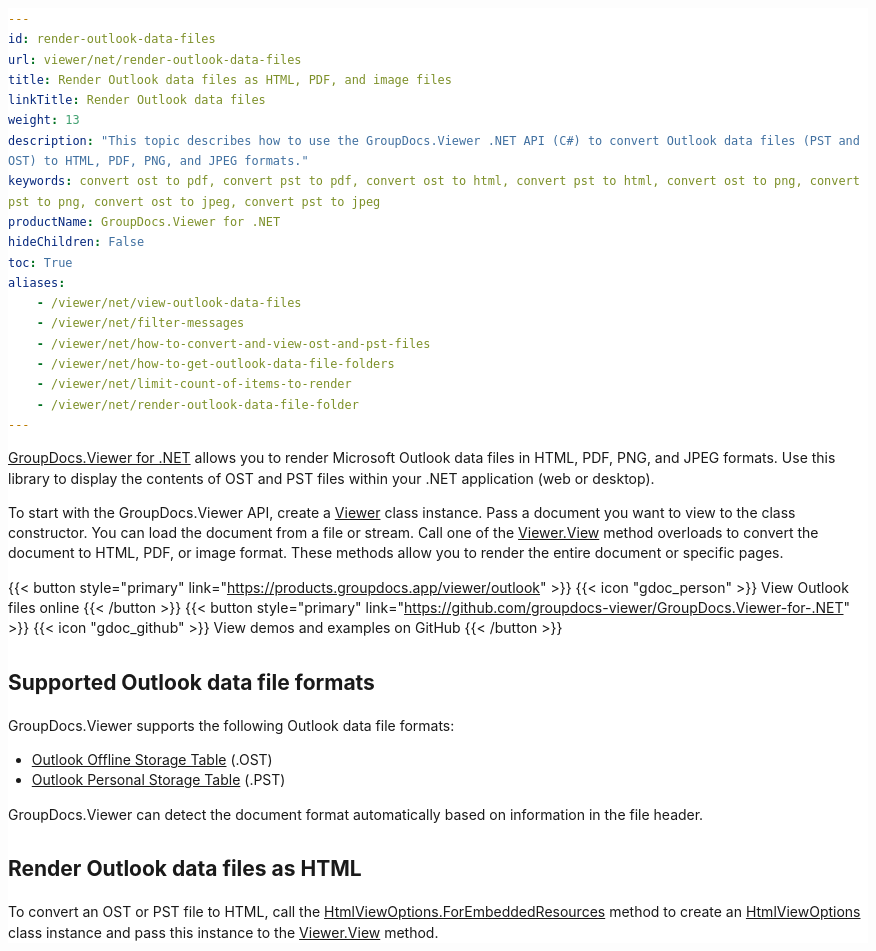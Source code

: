 ```yaml
---
id: render-outlook-data-files
url: viewer/net/render-outlook-data-files
title: Render Outlook data files as HTML, PDF, and image files
linkTitle: Render Outlook data files
weight: 13
description: "This topic describes how to use the GroupDocs.Viewer .NET API (C#) to convert Outlook data files (PST and OST) to HTML, PDF, PNG, and JPEG formats."
keywords: convert ost to pdf, convert pst to pdf, convert ost to html, convert pst to html, convert ost to png, convert pst to png, convert ost to jpeg, convert pst to jpeg
productName: GroupDocs.Viewer for .NET
hideChildren: False
toc: True
aliases:
    - /viewer/net/view-outlook-data-files
    - /viewer/net/filter-messages
    - /viewer/net/how-to-convert-and-view-ost-and-pst-files
    - /viewer/net/how-to-get-outlook-data-file-folders
    - /viewer/net/limit-count-of-items-to-render
    - /viewer/net/render-outlook-data-file-folder
---
```

[GroupDocs.Viewer for .NET](https://products.groupdocs.com/viewer/net) allows you to render Microsoft Outlook data files in HTML, PDF, PNG, and JPEG formats. Use this library to display the contents of OST and PST files within your .NET application (web or desktop). 

To start with the GroupDocs.Viewer API, create a [Viewer](https://reference.groupdocs.com/viewer/net/groupdocs.viewer/viewer) class instance. Pass a document you want to view to the class constructor. You can load the document from a file or stream. Call one of the [Viewer.View](https://reference.groupdocs.com/viewer/net/groupdocs.viewer/viewer/methods/view/index) method overloads to convert the document to HTML, PDF, or image format. These methods allow you to render the entire document or specific pages.

{{< button style="primary" link="https://products.groupdocs.app/viewer/outlook" >}} {{< icon "gdoc_person" >}} View Outlook files online {{< /button >}} {{< button style="primary" link="https://github.com/groupdocs-viewer/GroupDocs.Viewer-for-.NET" >}} {{< icon "gdoc_github" >}} View demos and examples on GitHub {{< /button >}}

## Supported Outlook data file formats

GroupDocs.Viewer supports the following Outlook data file formats:

* [Outlook Offline Storage Table](https://docs.fileformat.com/email/ost) (.OST)
* [Outlook Personal Storage Table](https://docs.fileformat.com/email/pst) (.PST)

GroupDocs.Viewer can detect the document format automatically based on information in the file header.

## Render Outlook data files as HTML

To convert an OST or PST file to HTML, call the [HtmlViewOptions.ForEmbeddedResources](https://reference.groupdocs.com/viewer/net/groupdocs.viewer.options/htmlviewoptions/methods/forembeddedresources/index) method to create an [HtmlViewOptions](https://reference.groupdocs.com/viewer/net/groupdocs.viewer.options/htmlviewoptions) class instance and pass this instance to the [Viewer.View](https://reference.groupdocs.com/viewer/net/groupdocs.viewer/viewer/methods/view/index) method.
